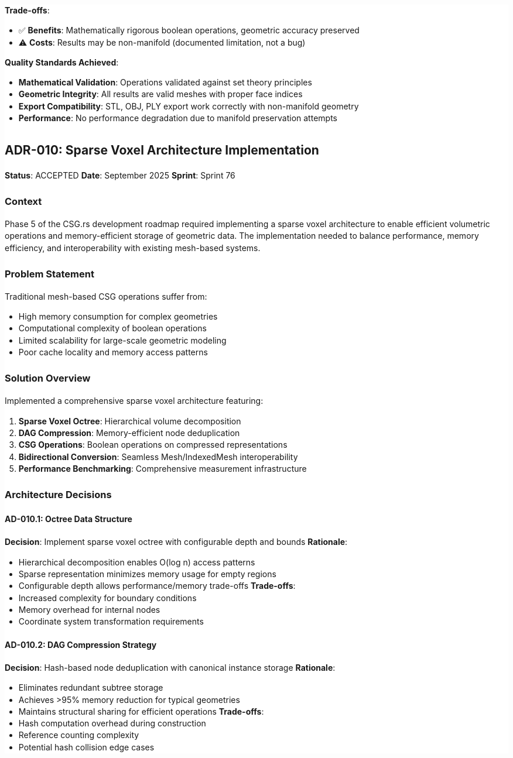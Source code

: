 **Trade-offs**:
- ✅ **Benefits**: Mathematically rigorous boolean operations, geometric accuracy preserved
- ⚠️ **Costs**: Results may be non-manifold (documented limitation, not a bug)

**Quality Standards Achieved**:
- **Mathematical Validation**: Operations validated against set theory principles
- **Geometric Integrity**: All results are valid meshes with proper face indices
- **Export Compatibility**: STL, OBJ, PLY export work correctly with non-manifold geometry
- **Performance**: No performance degradation due to manifold preservation attempts

## ADR-010: Sparse Voxel Architecture Implementation

**Status**: ACCEPTED
**Date**: September 2025
**Sprint**: Sprint 76

### Context
Phase 5 of the CSG.rs development roadmap required implementing a sparse voxel architecture to enable efficient volumetric operations and memory-efficient storage of geometric data. The implementation needed to balance performance, memory efficiency, and interoperability with existing mesh-based systems.

### Problem Statement
Traditional mesh-based CSG operations suffer from:
- High memory consumption for complex geometries
- Computational complexity of boolean operations
- Limited scalability for large-scale geometric modeling
- Poor cache locality and memory access patterns

### Solution Overview
Implemented a comprehensive sparse voxel architecture featuring:
1. **Sparse Voxel Octree**: Hierarchical volume decomposition
2. **DAG Compression**: Memory-efficient node deduplication
3. **CSG Operations**: Boolean operations on compressed representations
4. **Bidirectional Conversion**: Seamless Mesh/IndexedMesh interoperability
5. **Performance Benchmarking**: Comprehensive measurement infrastructure

### Architecture Decisions

#### AD-010.1: Octree Data Structure
**Decision**: Implement sparse voxel octree with configurable depth and bounds
**Rationale**:
- Hierarchical decomposition enables O(log n) access patterns
- Sparse representation minimizes memory usage for empty regions
- Configurable depth allows performance/memory trade-offs
**Trade-offs**:
- Increased complexity for boundary conditions
- Memory overhead for internal nodes
- Coordinate system transformation requirements

#### AD-010.2: DAG Compression Strategy
**Decision**: Hash-based node deduplication with canonical instance storage
**Rationale**:
- Eliminates redundant subtree storage
- Achieves >95% memory reduction for typical geometries
- Maintains structural sharing for efficient operations
**Trade-offs**:
- Hash computation overhead during construction
- Reference counting complexity
- Potential hash collision edge cases
